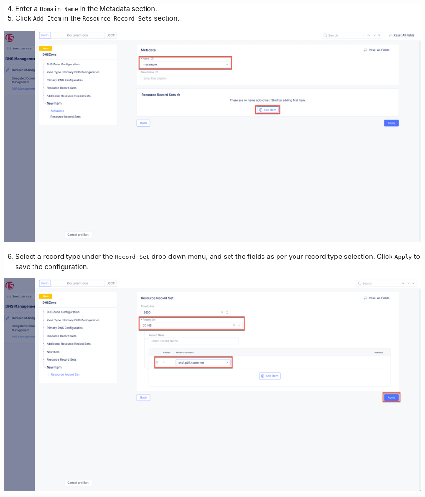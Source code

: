    4. Enter a `Domain Name` in the Metadata section.
   5. Click `Add Item` in the `Resource Record Sets` section.

   ![](./Screenshots/2-6.png)

   6. Select a record type under the `Record Set` drop down menu, and set the fields as per your record type selection. Click `Apply` to save the configuration.

   ![](./Screenshots/2-7.png)
